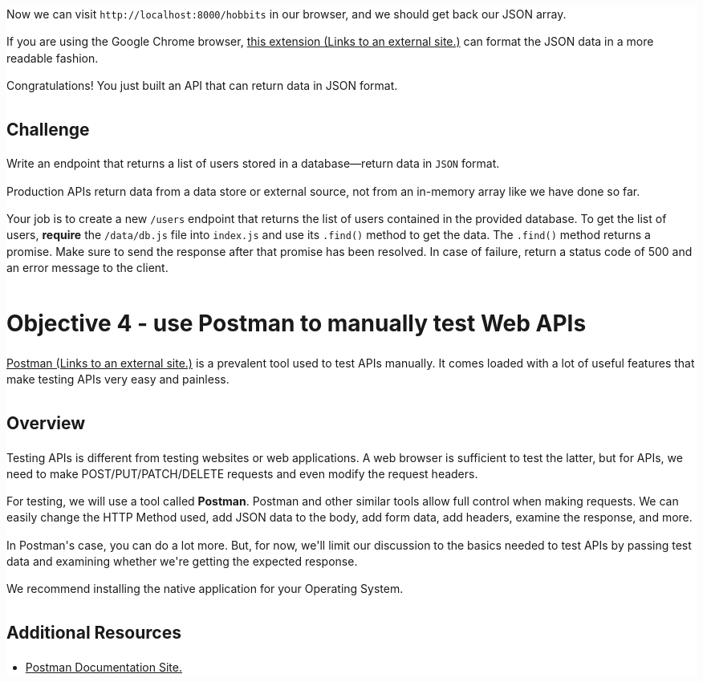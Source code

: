 Now we can visit `http://localhost:8000/hobbits` in our browser, and we should get back our JSON array.

If you are using the Google Chrome browser, [this extension (Links to an external site.)](https://chrome.google.com/webstore/detail/jsonview/chklaanhfefbnpoihckbnefhakgolnmc) can format the JSON data in a more readable fashion.

Congratulations! You just built an API that can return data in JSON format.

## **Challenge**

Write an endpoint that returns a list of users stored in a database—return data in `JSON` format.

Production APIs return data from a data store or external source, not from an in-memory array like we have done so far.

Your job is to create a new `/users` endpoint that returns the list of users contained in the provided database. To get the list of users, **require** the `/data/db.js` file into `index.js` and use its `.find()` method to get the data. The `.find()` method returns a promise. Make sure to send the response after that promise has been resolved. In case of failure, return a status code of 500 and an error message to the client.

# Objective 4 - use Postman to manually test Web APIs

[Postman (Links to an external site.)](https://www.getpostman.com/) is a prevalent tool used to test APIs manually. It comes loaded with a lot of useful features that make testing APIs very easy and painless.

## **Overview**

Testing APIs is different from testing websites or web applications. A web browser is sufficient to test the latter, but for APIs, we need to make POST/PUT/PATCH/DELETE requests and even modify the request headers.

For testing, we will use a tool called **Postman**. Postman and other similar tools allow full control when making requests. We can easily change the HTTP Method used, add JSON data to the body, add form data, add headers, examine the response, and more.

In Postman's case, you can do a lot more. But, for now, we'll limit our discussion to the basics needed to test APIs by passing test data and examining whether we're getting the expected response.

We recommend installing the native application for your Operating System.

## **Additional Resources**

- [Postman Documentation Site.](https://www.getpostman.com/docs/v6/)
